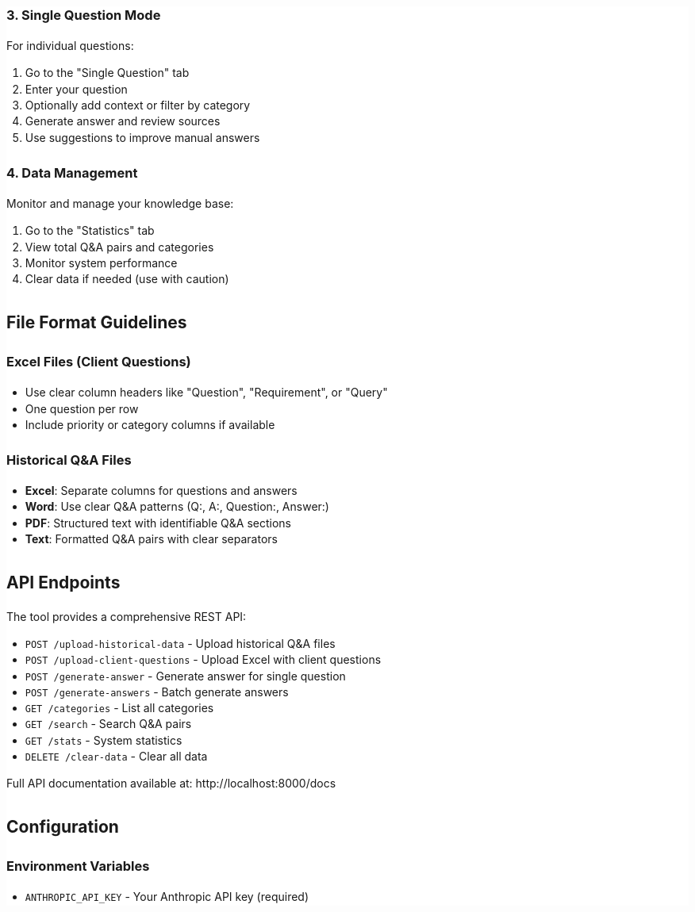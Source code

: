 ### 3. Single Question Mode

For individual questions:

1. Go to the "Single Question" tab
2. Enter your question
3. Optionally add context or filter by category
4. Generate answer and review sources
5. Use suggestions to improve manual answers

### 4. Data Management

Monitor and manage your knowledge base:

1. Go to the "Statistics" tab
2. View total Q&A pairs and categories
3. Monitor system performance
4. Clear data if needed (use with caution)

## File Format Guidelines

### Excel Files (Client Questions)
- Use clear column headers like "Question", "Requirement", or "Query"
- One question per row
- Include priority or category columns if available

### Historical Q&A Files
- **Excel**: Separate columns for questions and answers
- **Word**: Use clear Q&A patterns (Q:, A:, Question:, Answer:)
- **PDF**: Structured text with identifiable Q&A sections
- **Text**: Formatted Q&A pairs with clear separators

## API Endpoints

The tool provides a comprehensive REST API:

- `POST /upload-historical-data` - Upload historical Q&A files
- `POST /upload-client-questions` - Upload Excel with client questions
- `POST /generate-answer` - Generate answer for single question
- `POST /generate-answers` - Batch generate answers
- `GET /categories` - List all categories
- `GET /search` - Search Q&A pairs
- `GET /stats` - System statistics
- `DELETE /clear-data` - Clear all data

Full API documentation available at: http://localhost:8000/docs

## Configuration

### Environment Variables
- `ANTHROPIC_API_KEY` - Your Anthropic API key (required)
